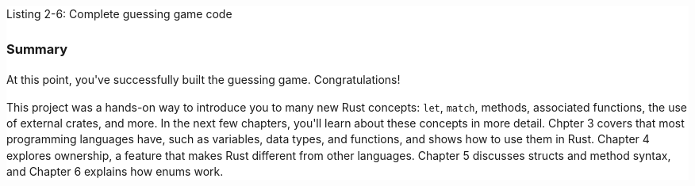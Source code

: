 Listing 2-6: Complete guessing game code

### Summary

At this point, you've successfully built the guessing game.
Congratulations!

This project was a hands-on way to introduce you to many new Rust concepts:
`let`, `match`, methods, associated functions, the use of external crates, and more.
In the next few chapters, you'll learn about these concepts in more detail.
Chpter 3 covers that most programming languages have,
such as variables,
data types,
and functions,
and shows how to use them in Rust.
Chapter 4 explores ownership, a feature that makes Rust different from other languages.
Chapter 5 discusses structs and method syntax,
and Chapter 6 explains how enums work.
